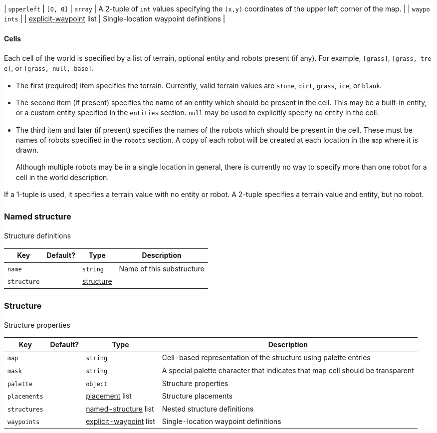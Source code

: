 | `upperleft`  | `[0, 0]` | `array`                                                              | A 2-tuple of `int` values specifying the `(x,y)` coordinates of the upper left corner of the map.                                                                                                                                                                                                                                                                                                                                                                                                                                                         |
| `waypoints`  |          | [explicit-waypoint](#waypoint "Link to object properties") list      | Single-location waypoint definitions                                                                                                                                                                                                                                                                                                                                                                                                                                                                                                                      |

#### Cells

Each cell of the world is specified by a list of terrain, optional
entity and robots present (if any). For example, `[grass]`,
`[grass, tree]`, or `[grass, null, base]`.

-   The first (required) item specifies the terrain. Currently, valid
    terrain values are `stone`, `dirt`, `grass`, `ice`, or `blank`.

-   The second item (if present) specifies the name of an entity which
    should be present in the cell. This may be a built-in entity, or a
    custom entity specified in the `entities` section. `null` may be
    used to explicitly specify no entity in the cell.

-   The third item and later (if present) specifies the names of the
    robots which should be present in the cell. These must be names of
    robots specified in the `robots` section. A copy of each robot will
    be created at each location in the `map` where it is drawn.

    Although multiple robots may be in a single location in general,
    there is currently no way to specify more than one robot for a cell
    in the world description.

If a 1-tuple is used, it specifies a terrain value with no entity or
robot. A 2-tuple specifies a terrain value and entity, but no robot.

### Named structure

Structure definitions

| Key         | Default? | Type                                                | Description               |
|-------------|----------|-----------------------------------------------------|---------------------------|
| `name`      |          | `string`                                            | Name of this substructure |
| `structure` |          | [structure](#structure "Link to object properties") |                           |

### Structure

Structure properties

| Key          | Default? | Type                                                                 | Description                                                                    |
|--------------|----------|----------------------------------------------------------------------|--------------------------------------------------------------------------------|
| `map`        |          | `string`                                                             | Cell-based representation of the structure using palette entries               |
| `mask`       |          | `string`                                                             | A special palette character that indicates that map cell should be transparent |
| `palette`    |          | `object`                                                             | Structure properties                                                           |
| `placements` |          | [placement](#placement "Link to object properties") list             | Structure placements                                                           |
| `structures` |          | [named-structure](#named-structure "Link to object properties") list | Nested structure definitions                                                   |
| `waypoints`  |          | [explicit-waypoint](#waypoint "Link to object properties") list      | Single-location waypoint definitions                                           |
